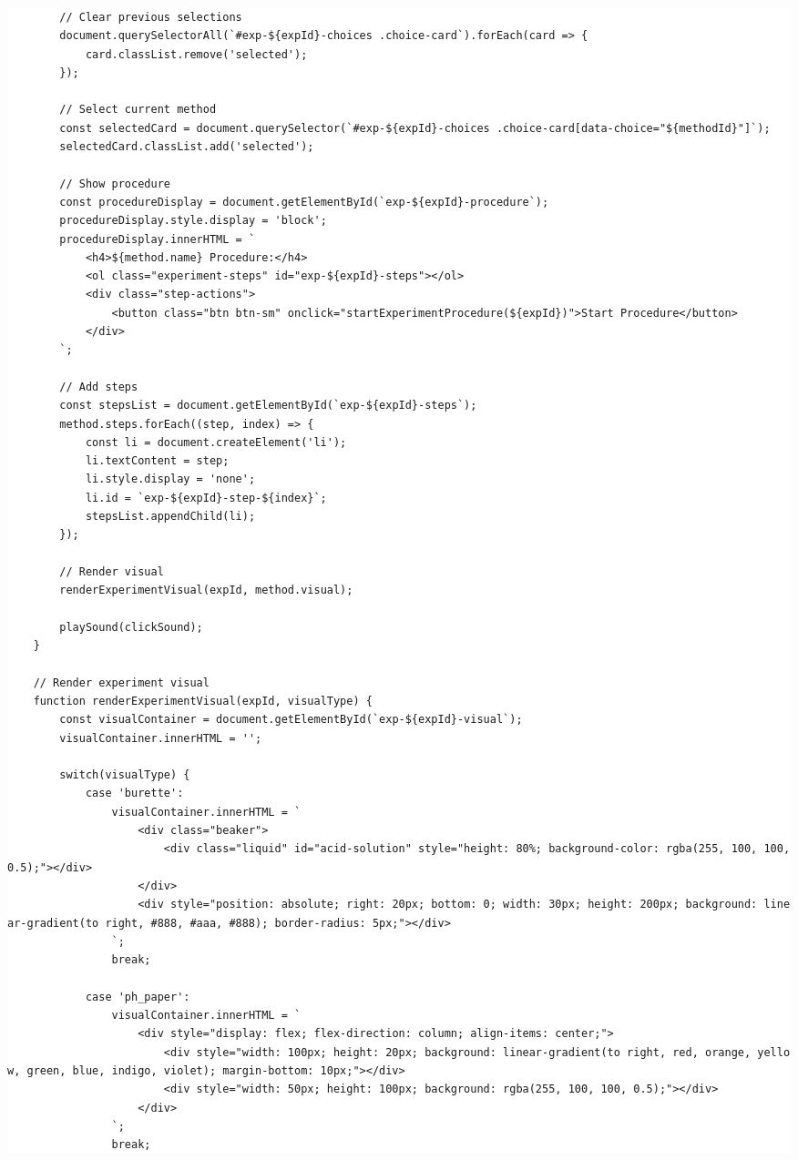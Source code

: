             // Clear previous selections
            document.querySelectorAll(`#exp-${expId}-choices .choice-card`).forEach(card => {
                card.classList.remove('selected');
            });
            
            // Select current method
            const selectedCard = document.querySelector(`#exp-${expId}-choices .choice-card[data-choice="${methodId}"]`);
            selectedCard.classList.add('selected');
            
            // Show procedure
            const procedureDisplay = document.getElementById(`exp-${expId}-procedure`);
            procedureDisplay.style.display = 'block';
            procedureDisplay.innerHTML = `
                <h4>${method.name} Procedure:</h4>
                <ol class="experiment-steps" id="exp-${expId}-steps"></ol>
                <div class="step-actions">
                    <button class="btn btn-sm" onclick="startExperimentProcedure(${expId})">Start Procedure</button>
                </div>
            `;
            
            // Add steps
            const stepsList = document.getElementById(`exp-${expId}-steps`);
            method.steps.forEach((step, index) => {
                const li = document.createElement('li');
                li.textContent = step;
                li.style.display = 'none';
                li.id = `exp-${expId}-step-${index}`;
                stepsList.appendChild(li);
            });
            
            // Render visual
            renderExperimentVisual(expId, method.visual);
            
            playSound(clickSound);
        }
        
        // Render experiment visual
        function renderExperimentVisual(expId, visualType) {
            const visualContainer = document.getElementById(`exp-${expId}-visual`);
            visualContainer.innerHTML = '';
            
            switch(visualType) {
                case 'burette':
                    visualContainer.innerHTML = `
                        <div class="beaker">
                            <div class="liquid" id="acid-solution" style="height: 80%; background-color: rgba(255, 100, 100, 0.5);"></div>
                        </div>
                        <div style="position: absolute; right: 20px; bottom: 0; width: 30px; height: 200px; background: linear-gradient(to right, #888, #aaa, #888); border-radius: 5px;"></div>
                    `;
                    break;
                    
                case 'ph_paper':
                    visualContainer.innerHTML = `
                        <div style="display: flex; flex-direction: column; align-items: center;">
                            <div style="width: 100px; height: 20px; background: linear-gradient(to right, red, orange, yellow, green, blue, indigo, violet); margin-bottom: 10px;"></div>
                            <div style="width: 50px; height: 100px; background: rgba(255, 100, 100, 0.5);"></div>
                        </div>
                    `;
                    break;
                    